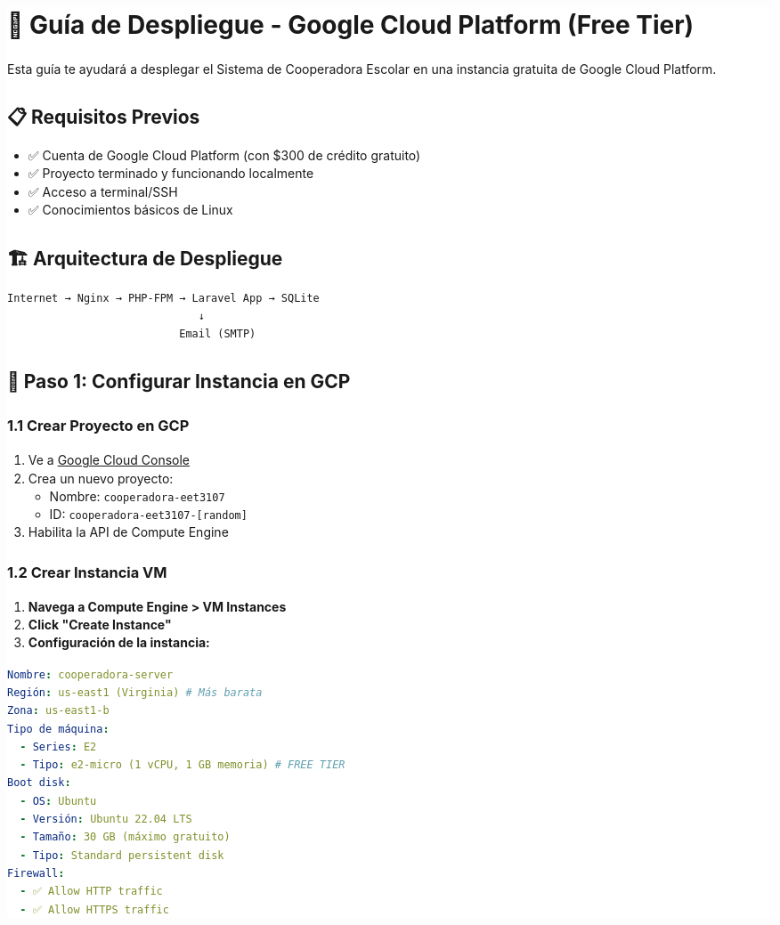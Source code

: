 # 🚀 Guía de Despliegue - Google Cloud Platform (Free Tier)

Esta guía te ayudará a desplegar el Sistema de Cooperadora Escolar en una instancia gratuita de Google Cloud Platform.

## 📋 Requisitos Previos

- ✅ Cuenta de Google Cloud Platform (con $300 de crédito gratuito)
- ✅ Proyecto terminado y funcionando localmente
- ✅ Acceso a terminal/SSH
- ✅ Conocimientos básicos de Linux

## 🏗️ Arquitectura de Despliegue

```
Internet → Nginx → PHP-FPM → Laravel App → SQLite
                              ↓
                           Email (SMTP)
```

## 🎯 Paso 1: Configurar Instancia en GCP

### 1.1 Crear Proyecto en GCP

1. Ve a [Google Cloud Console](https://console.cloud.google.com/)
2. Crea un nuevo proyecto:
   - Nombre: `cooperadora-eet3107`
   - ID: `cooperadora-eet3107-[random]`
3. Habilita la API de Compute Engine

### 1.2 Crear Instancia VM

1. **Navega a Compute Engine > VM Instances**
2. **Click "Create Instance"**
3. **Configuración de la instancia:**

```yaml
Nombre: cooperadora-server
Región: us-east1 (Virginia) # Más barata
Zona: us-east1-b
Tipo de máquina:
  - Series: E2
  - Tipo: e2-micro (1 vCPU, 1 GB memoria) # FREE TIER
Boot disk:
  - OS: Ubuntu
  - Versión: Ubuntu 22.04 LTS
  - Tamaño: 30 GB (máximo gratuito)
  - Tipo: Standard persistent disk
Firewall:
  - ✅ Allow HTTP traffic
  - ✅ Allow HTTPS traffic
```
